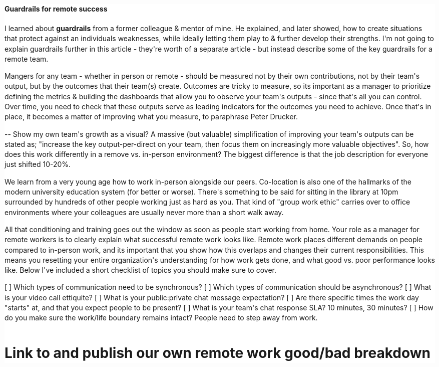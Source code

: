 
#### Guardrails for remote success

I learned about **guardrails** from a former colleague & mentor of mine.
He explained, and later showed, how to create situations that protect against an individuals weaknesses, while ideally letting them play to & further develop their strengths.
I'm not going to explain guardrails further in this article - they're worth of a separate article - but instead describe some of the key guardrails for a remote team.

Mangers for any team - whether in person or remote - should be measured not by their own contributions, not by their team's output, but by the outcomes that their team(s) create.
Outcomes are tricky to measure, so its important as a manager to prioritize defining the metrics & building the dashboards that allow you to observe your team's outputs - since that's all you can control.
Over time, you need to check that these outputs serve as leading indicators for the outcomes you need to achieve.
Once that's in place, it becomes a matter of improving what you measure, to paraphrase Peter Drucker.

-- Show my own team's growth as a visual?
A massive (but valuable) simplification of improving your team's outputs can be stated as; "increase the key output-per-direct on your team, then focus them on increasingly more valuable objectives".
So, how does this work differently in a remove vs. in-person environment?
The biggest difference is that the job description for everyone just shifted 10-20%.

We learn from a very young age how to work in-person alongside our peers.
Co-location is also one of the hallmarks of the modern university education system (for better or worse).
There's something to be said for sitting in the library at 10pm surrounded by hundreds of other people working just as hard as you.
That kind of "group work ethic" carries over to office environments where your colleagues are usually never more than a short walk away.

All that conditioning and training goes out the window as soon as people start working from home.
Your role as a manager for remote workers is to clearly explain what successful remote work looks like.
Remote work places different demands on people compared to in-person work, and its important that you show how this overlaps and changes their current responsibilities.
This means you resetting your entire organization's understanding for how work gets done, and what good vs. poor performance looks like.
Below I've included a short checklist of topics you should make sure to cover.

[ ] Which types of communication need to be synchronous?
[ ] Which types of communication should be asynchronous?
[ ] What is your video call ettiquite?
[ ] What is your public:private chat message expectation?
[ ] Are there specific times the work day "starts" at, and that you expect people to be present?
[ ] What is your team's chat response SLA? 10 minutes, 30 minutes?
[ ] How do you make sure the work/life boundary remains intact? People need to step away from work.

# Link to and publish our own remote work good/bad breakdown
